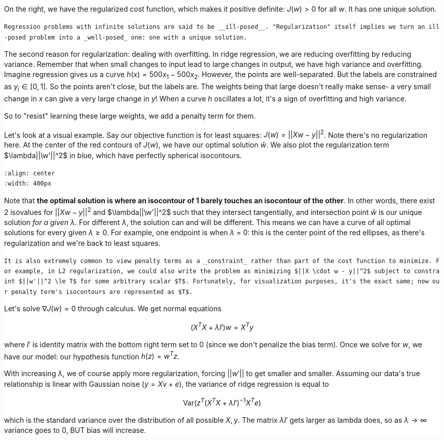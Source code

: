 On the right, we have the regularized cost function, which makes it positive definite: $J(w) > 0$ for all $w$. It has one unique solution.

```{note}
Regression problems with infinite solutions are said to be __ill-posed__. "Regularization" itself implies we turn an ill-posed problem into a _well-posed_ one: one with a unique solution. 
```

The second reason for regularization: dealing with overfitting. In ridge regression, we are reducing overfitting by reducing variance. Remember that when small changes to input lead to large changes in output, we have high variance and overfitting. Imagine regression gives us a curve $h(x) = 500x_1 - 500x_2$. However, the points are well-separated. But the labels are constrained as $y_i \in [0,1]$. So the points aren't close, but the labels are. The weights being that large doesn't really make sense- a very small change in $x$ can give a very large change in $y$! When a curve $h$ oscillates a lot, it's a sign of overfitting and high variance. 

So to "resist" learning these large weights, we add a penalty term for them.

Let's look at a visual example. Say our objective function is for least squares: $J(w) = ||Xw -y||^2$. Note there's no regularization here. At the center of the red contours of $J(w)$, we have our optimal solution $\hat{w}$. We also plot the regularization term $\lambda||\w'||^2$ in blue, which have perfectly spherical isocontours.

```{image} pictures/ridgeterms.png
:align: center
:width: 400px
```

Note that **the optimal solution is where an isocontour of 1 barely touches an isocontour of the other**. In other words, there exist 2 isovalues for $||Xw-y||^2$ and $\lambda||\w'||^2$ such that they intersect tangentially, and intersection point $\hat{w}$ is our unique solution _for a given $\lambda$_. For different $\lambda$, the solution can and will be different. This means we can have a curve of all optimal solutions for every given $\lambda \ge 0$. For example, one endpoint is when $\lambda$ = 0: this is the center point of the red ellipses, as there's regularization and we're back to least squares.

```{note}
It is also extremely common to view penalty terms as a _constraint_ rather than part of the cost function to minimize. For example, in L2 regularization, we could also write the problem as minimizing $||X \cdot w - y||^2$ subject to constraint $||w'||^2 \le T$ for some arbitrary scalar $T$. Fortunately, for visualization purposes, it's the exact same; now our penalty term's isocontours are represented as $T$. 
```

Let's solve $\nabla J(w) = 0$  through calculus. We get normal equations

$$(X^TX + \lambda I')w = X^Ty$$

where $I'$ is identity matrix with the bottom right term set to 0 (since we don't penalize the bias term). Once we solve for $w$, we have our model: our hypothesis function $h(z) = w^Tz$.

With increasing $\lambda$, we of course apply more regularization, forcing $||w'||$ to get smaller and smaller. Assuming our data's true relationship is linear with Gaussian noise ($y = Xv + e$), the variance of ridge regression is equal to 

$$\text{Var}(z^T(X^TX+\lambda I')^{-1}X^Te)$$

which is the standard variance over the distribution of all possible $X,y$. The matrix $\lambda I'$ gets larger as lambda does, so as $\lambda \to \infty$ variance goes to 0, BUT bias will increase. 
